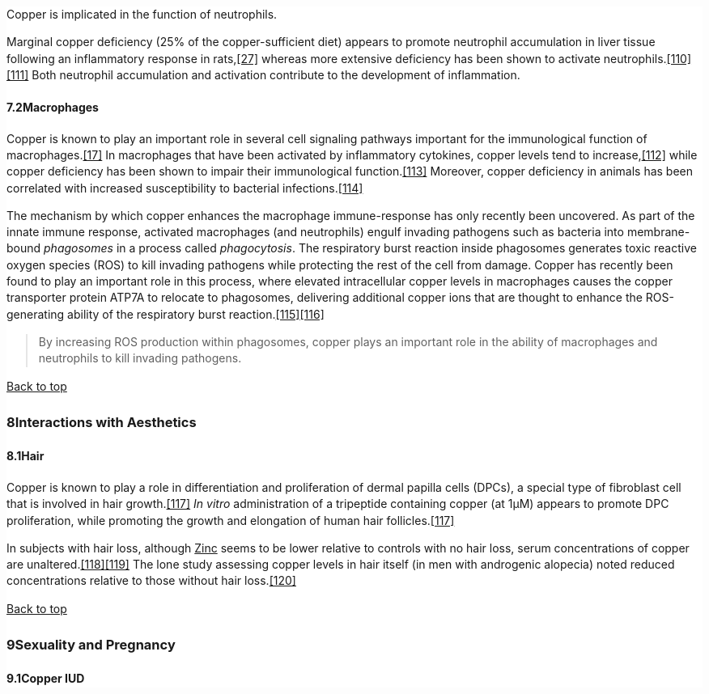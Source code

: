 
Copper is implicated in the function of neutrophils.


Marginal copper deficiency (25% of the copper-sufficient diet) appears to promote neutrophil accumulation in liver tissue following an inflammatory response in rats,[[27]](#ref27) whereas more extensive deficiency has been shown to activate neutrophils.[[110]](#ref110)[[111]](#ref111) Both neutrophil accumulation and activation contribute to the development of inflammation.


#### 7.2Macrophages


Copper is known to play an important role in several cell signaling pathways important for the immunological function of macrophages.[[17]](#ref17) In macrophages that have been activated by inflammatory cytokines, copper levels tend to increase,[[112]](#ref112) while copper deficiency has been shown to impair their immunological function.[[113]](#ref113) Moreover, copper deficiency in animals has been correlated with increased susceptibility to bacterial infections.[[114]](#ref114)


The mechanism by which copper enhances the macrophage immune-response has only recently been uncovered. As part of the innate immune response, activated macrophages (and neutrophils) engulf invading pathogens such as bacteria into membrane-bound *phagosomes* in a process called *phagocytosis*. The respiratory burst reaction inside phagosomes generates toxic reactive oxygen species (ROS) to kill invading pathogens while protecting the rest of the cell from damage. Copper has recently been found to play an important role in this process, where elevated intracellular copper levels in macrophages causes the copper transporter protein ATP7A to relocate to phagosomes, delivering additional copper ions that are thought to enhance the ROS-generating ability of the respiratory burst reaction.[[115]](#ref115)[[116]](#ref116)



> By increasing ROS production within phagosomes, copper plays an important role in the ability of macrophages and neutrophils to kill invading pathogens.


[Back to top](#c-inflammation-and-immunology)
### 8Interactions with Aesthetics

#### 8.1Hair


Copper is known to play a role in differentiation and proliferation of dermal papilla cells (DPCs), a special type of fibroblast cell that is involved in hair growth.[[117]](#ref117) *In vitro* administration of a tripeptide containing copper (at 1µM) appears to promote DPC proliferation, while promoting the growth and elongation of human hair follicles.[[117]](#ref117)


In subjects with hair loss, although [Zinc](/supplements/zinc/) seems to be lower relative to controls with no hair loss, serum concentrations of copper are unaltered.[[118]](#ref118)[[119]](#ref119) The lone study assessing copper levels in hair itself (in men with androgenic alopecia) noted reduced concentrations relative to those without hair loss.[[120]](#ref120)


[Back to top](#c-interactions-with-aesthetics)
### 9Sexuality and Pregnancy

#### 9.1Copper IUD
